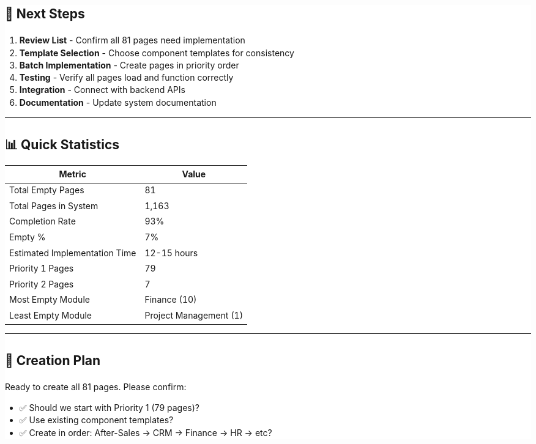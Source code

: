 ## 🔄 Next Steps

1. **Review List** - Confirm all 81 pages need implementation
2. **Template Selection** - Choose component templates for consistency
3. **Batch Implementation** - Create pages in priority order
4. **Testing** - Verify all pages load and function correctly
5. **Integration** - Connect with backend APIs
6. **Documentation** - Update system documentation

---

## 📊 Quick Statistics

| Metric | Value |
|--------|-------|
| Total Empty Pages | 81 |
| Total Pages in System | 1,163 |
| Completion Rate | 93% |
| Empty % | 7% |
| Estimated Implementation Time | 12-15 hours |
| Priority 1 Pages | 79 |
| Priority 2 Pages | 7 |
| Most Empty Module | Finance (10) |
| Least Empty Module | Project Management (1) |

---

## 🎯 Creation Plan

Ready to create all 81 pages. Please confirm:
- ✅ Should we start with Priority 1 (79 pages)?
- ✅ Use existing component templates?
- ✅ Create in order: After-Sales → CRM → Finance → HR → etc?
